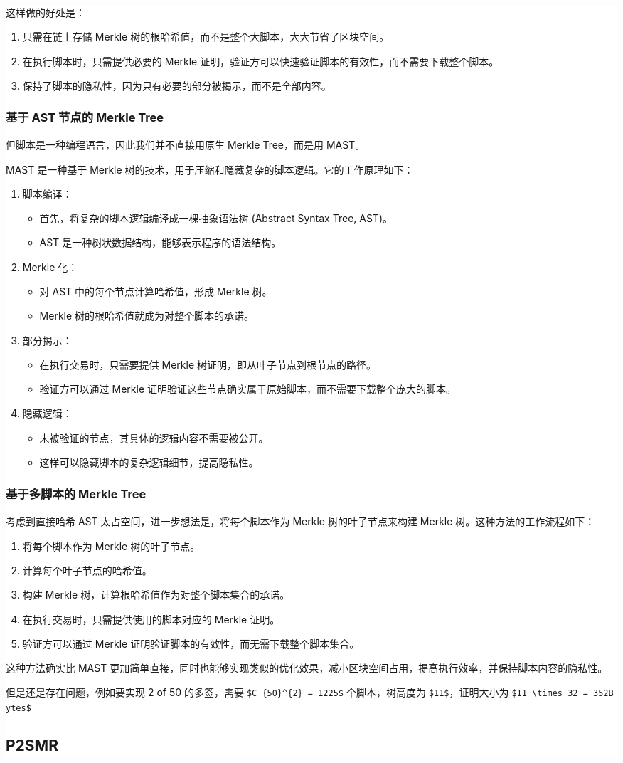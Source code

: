 
这样做的好处是：

1.  只需在链上存储 Merkle 树的根哈希值，而不是整个大脚本，大大节省了区块空间。
    
2.  在执行脚本时，只需提供必要的 Merkle 证明，验证方可以快速验证脚本的有效性，而不需要下载整个脚本。
    
3.  保持了脚本的隐私性，因为只有必要的部分被揭示，而不是全部内容。
    

### 基于 AST 节点的 Merkle Tree

但脚本是一种编程语言，因此我们并不直接用原生 Merkle Tree，而是用 MAST。

MAST 是一种基于 Merkle 树的技术，用于压缩和隐藏复杂的脚本逻辑。它的工作原理如下：

1.  脚本编译：
    
    -   首先，将复杂的脚本逻辑编译成一棵抽象语法树 (Abstract Syntax Tree, AST)。
        
    -   AST 是一种树状数据结构，能够表示程序的语法结构。
        
2.  Merkle 化：
    
    -   对 AST 中的每个节点计算哈希值，形成 Merkle 树。
        
    -   Merkle 树的根哈希值就成为对整个脚本的承诺。
        
3.  部分揭示：
    
    -   在执行交易时，只需要提供 Merkle 树证明，即从叶子节点到根节点的路径。
        
    -   验证方可以通过 Merkle 证明验证这些节点确实属于原始脚本，而不需要下载整个庞大的脚本。
        
4.  隐藏逻辑：
    
    -   未被验证的节点，其具体的逻辑内容不需要被公开。
        
    -   这样可以隐藏脚本的复杂逻辑细节，提高隐私性。
        

### 基于多脚本的 Merkle Tree

考虑到直接哈希 AST 太占空间，进一步想法是，将每个脚本作为 Merkle 树的叶子节点来构建 Merkle 树。这种方法的工作流程如下：

1.  将每个脚本作为 Merkle 树的叶子节点。
    
2.  计算每个叶子节点的哈希值。
    
3.  构建 Merkle 树，计算根哈希值作为对整个脚本集合的承诺。
    
4.  在执行交易时，只需提供使用的脚本对应的 Merkle 证明。
    
5.  验证方可以通过 Merkle 证明验证脚本的有效性，而无需下载整个脚本集合。
    

这种方法确实比 MAST 更加简单直接，同时也能够实现类似的优化效果，减小区块空间占用，提高执行效率，并保持脚本内容的隐私性。

但是还是存在问题，例如要实现 2 of 50 的多签，需要 `` $C_{50}^{2} = 1225$ `` 个脚本，树高度为 `` $11$ ``，证明大小为 `` $11 \times 32 = 352Bytes$ ``

## P2SMR
